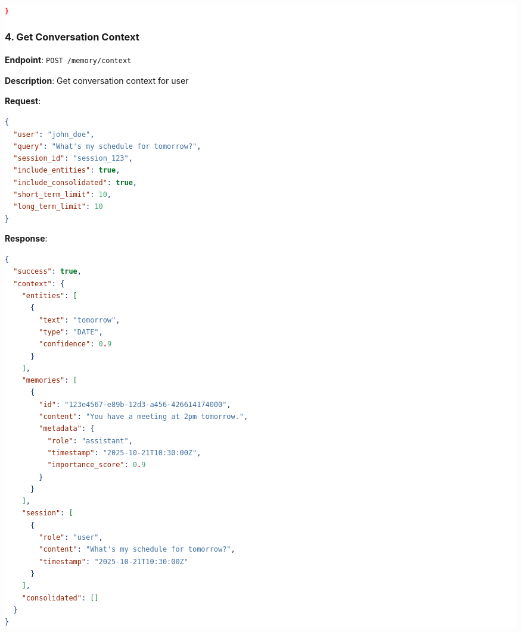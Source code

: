 ```json
}
```

### 4. Get Conversation Context

**Endpoint**: `POST /memory/context`

**Description**: Get conversation context for user

**Request**:
```json
{
  "user": "john_doe",
  "query": "What's my schedule for tomorrow?",
  "session_id": "session_123",
  "include_entities": true,
  "include_consolidated": true,
  "short_term_limit": 10,
  "long_term_limit": 10
}
```

**Response**:
```json
{
  "success": true,
  "context": {
    "entities": [
      {
        "text": "tomorrow",
        "type": "DATE",
        "confidence": 0.9
      }
    ],
    "memories": [
      {
        "id": "123e4567-e89b-12d3-a456-426614174000",
        "content": "You have a meeting at 2pm tomorrow.",
        "metadata": {
          "role": "assistant",
          "timestamp": "2025-10-21T10:30:00Z",
          "importance_score": 0.9
        }
      }
    ],
    "session": [
      {
        "role": "user",
        "content": "What's my schedule for tomorrow?",
        "timestamp": "2025-10-21T10:30:00Z"
      }
    ],
    "consolidated": []
  }
}
```
